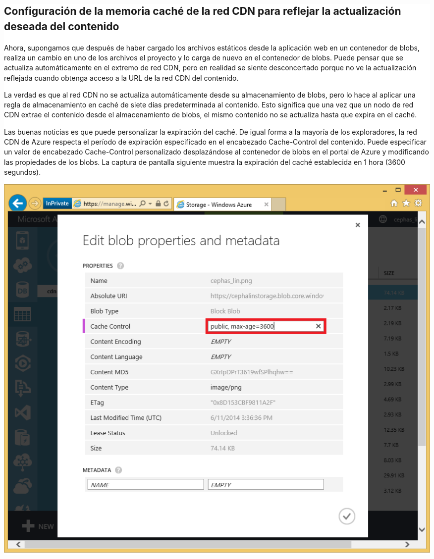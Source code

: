 <a name="update"></a>
## Configuración de la memoria caché de la red CDN para reflejar la actualización deseada del contenido ##

Ahora, supongamos que después de haber cargado los archivos estáticos desde la aplicación web en un contenedor de blobs, realiza un cambio en uno de los archivos el proyecto y lo carga de nuevo en el contenedor de blobs. Puede pensar que se actualiza automáticamente en el extremo de red CDN, pero en realidad se siente desconcertado porque no ve la actualización reflejada cuando obtenga acceso a la URL de la red CDN del contenido.

La verdad es que al red CDN no se actualiza automáticamente desde su almacenamiento de blobs, pero lo hace al aplicar una regla de almacenamiento en caché de siete días predeterminada al contenido. Esto significa que una vez que un nodo de red CDN extrae el contenido desde el almacenamiento de blobs, el mismo contenido no se actualiza hasta que expira en el caché.

Las buenas noticias es que puede personalizar la expiración del caché. De igual forma a la mayoría de los exploradores, la red CDN de Azure respecta el período de expiración especificado en el encabezado Cache-Control del contenido. Puede especificar un valor de encabezado Cache-Control personalizado desplazándose al contenedor de blobs en el portal de Azure y modificando las propiedades de los blobs. La captura de pantalla siguiente muestra la expiración del caché establecida en 1 hora (3600 segundos).

![](media/cdn-serve-content-from-cdn-in-your-web-application/cdn-updates-1.PNG)
